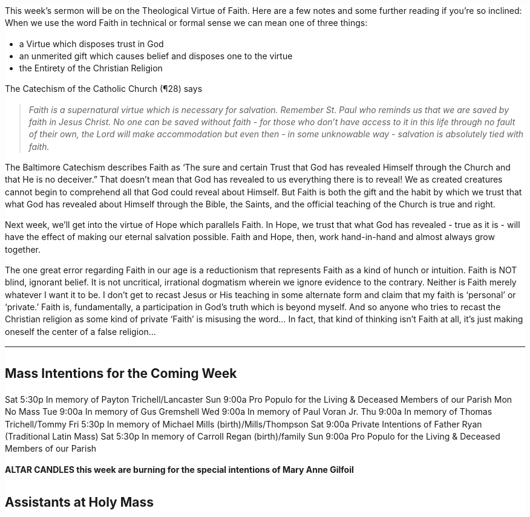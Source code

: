 This week’s sermon will be on the Theological Virtue of Faith. Here are a few notes and some further reading if you’re so inclined:
When we use the word Faith in technical or formal sense we can mean one of three things:

- a Virtue which disposes trust in God
- an unmerited gift which causes belief and disposes one to the virtue
- the Entirety of the Christian Religion

The Catechism of the Catholic Church (¶28) says

> _Faith is a supernatural virtue which is necessary for salvation. Remember St. Paul who reminds us that we are saved by faith in Jesus Christ. No one can be saved without faith - for those who don’t have access to it in this life through no fault of their own, the Lord will make accommodation but even then - in some unknowable way - salvation is absolutely tied with faith._

The Baltimore Catechism describes Faith as ‘The sure and certain Trust that God has revealed Himself through the Church and that He is no deceiver.” That doesn’t mean that God has revealed to us everything there is to reveal! We as created creatures cannot begin to comprehend all that God could reveal about Himself. But Faith is both the gift and the habit by which we trust that what God has revealed about Himself through the Bible, the Saints, and the official teaching of the Church is true and right.

Next week, we’ll get into the virtue of Hope which parallels Faith. In Hope, we trust that what God has revealed - true as it is - will have the effect of making our eternal salvation possible. Faith and Hope, then, work hand-in-hand and almost always grow together.

The one great error regarding Faith in our age is a reductionism that represents Faith as a kind of hunch or intuition. Faith is NOT blind, ignorant belief. It is not uncritical, irrational dogmatism wherein we ignore evidence to the contrary. Neither is Faith merely whatever I want it to be. I don’t get to recast Jesus or His teaching in some alternate form and claim that my faith is ‘personal’ or ‘private.’ Faith is, fundamentally, a participation in God’s truth which is beyond myself. And so anyone who tries to recast the Christian religion as some kind of private ‘Faith’ is misusing the word… In fact, that kind of thinking isn’t Faith at all, it’s just making oneself the center of a false religion...

---

## Mass Intentions for the Coming Week

Sat 5:30p In memory of Payton Trichell/Lancaster
Sun 9:00a Pro Populo for the Living & Deceased Members of our Parish
Mon No Mass
Tue 9:00a In memory of Gus Gremshell
Wed 9:00a In memory of Paul Voran Jr.
Thu 9:00a In memory of Thomas Trichell/Tommy
Fri 5:30p In memory of Michael Mills (birth)/Mills/Thompson
Sat 9:00a Private Intentions of Father Ryan (Traditional Latin Mass)
Sat 5:30p In memory of Carroll Regan (birth)/family
Sun 9:00a Pro Populo for the Living & Deceased Members of our Parish

**ALTAR CANDLES this week are burning for the special intentions of Mary Anne Gilfoil**

## Assistants at Holy Mass
